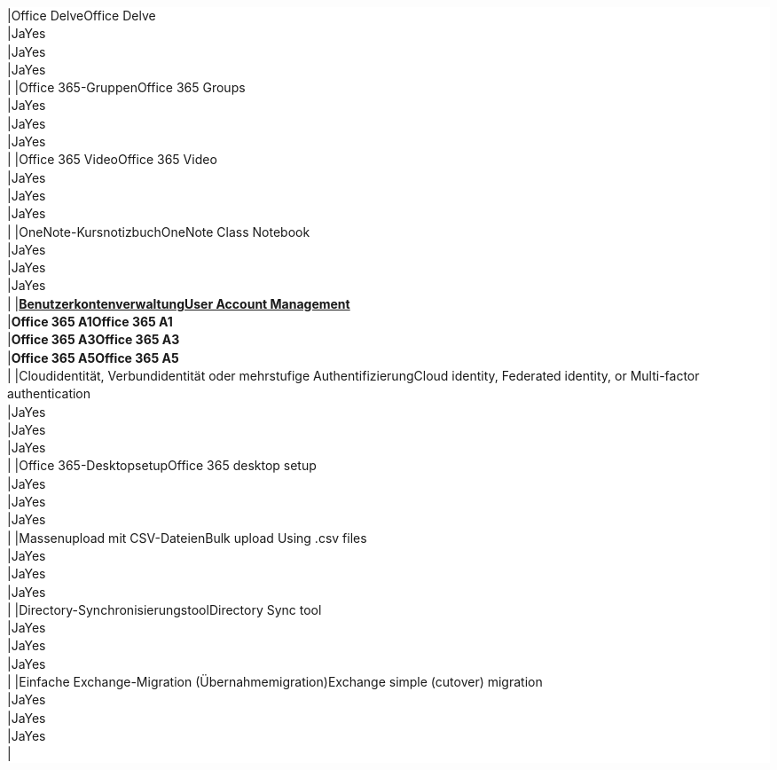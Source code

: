 |<span data-ttu-id="7e1a5-240">Office Delve</span><span class="sxs-lookup"><span data-stu-id="7e1a5-240">Office Delve</span></span>  <br/> |<span data-ttu-id="7e1a5-241">Ja</span><span class="sxs-lookup"><span data-stu-id="7e1a5-241">Yes</span></span>  <br/> |<span data-ttu-id="7e1a5-242">Ja</span><span class="sxs-lookup"><span data-stu-id="7e1a5-242">Yes</span></span>  <br/> |<span data-ttu-id="7e1a5-243">Ja</span><span class="sxs-lookup"><span data-stu-id="7e1a5-243">Yes</span></span>  <br/> |
|<span data-ttu-id="7e1a5-244">Office 365-Gruppen</span><span class="sxs-lookup"><span data-stu-id="7e1a5-244">Office 365 Groups</span></span>  <br/> |<span data-ttu-id="7e1a5-245">Ja</span><span class="sxs-lookup"><span data-stu-id="7e1a5-245">Yes</span></span>  <br/> |<span data-ttu-id="7e1a5-246">Ja</span><span class="sxs-lookup"><span data-stu-id="7e1a5-246">Yes</span></span>  <br/> |<span data-ttu-id="7e1a5-247">Ja</span><span class="sxs-lookup"><span data-stu-id="7e1a5-247">Yes</span></span>  <br/> |
|<span data-ttu-id="7e1a5-248">Office 365 Video</span><span class="sxs-lookup"><span data-stu-id="7e1a5-248">Office 365 Video</span></span>  <br/> |<span data-ttu-id="7e1a5-249">Ja</span><span class="sxs-lookup"><span data-stu-id="7e1a5-249">Yes</span></span>  <br/> |<span data-ttu-id="7e1a5-250">Ja</span><span class="sxs-lookup"><span data-stu-id="7e1a5-250">Yes</span></span>  <br/> |<span data-ttu-id="7e1a5-251">Ja</span><span class="sxs-lookup"><span data-stu-id="7e1a5-251">Yes</span></span>  <br/> |
|<span data-ttu-id="7e1a5-252">OneNote-Kursnotizbuch</span><span class="sxs-lookup"><span data-stu-id="7e1a5-252">OneNote Class Notebook</span></span>  <br/> |<span data-ttu-id="7e1a5-253">Ja</span><span class="sxs-lookup"><span data-stu-id="7e1a5-253">Yes</span></span>  <br/> |<span data-ttu-id="7e1a5-254">Ja</span><span class="sxs-lookup"><span data-stu-id="7e1a5-254">Yes</span></span>  <br/> |<span data-ttu-id="7e1a5-255">Ja</span><span class="sxs-lookup"><span data-stu-id="7e1a5-255">Yes</span></span>  <br/> |
|<span data-ttu-id="7e1a5-256">**[Benutzerkontenverwaltung](user-account-management.md)**</span><span class="sxs-lookup"><span data-stu-id="7e1a5-256">**[User Account Management](user-account-management.md)**</span></span> <br/> |<span data-ttu-id="7e1a5-257">**Office 365 A1**</span><span class="sxs-lookup"><span data-stu-id="7e1a5-257">**Office 365 A1**</span></span> <br/> |<span data-ttu-id="7e1a5-258">**Office 365 A3**</span><span class="sxs-lookup"><span data-stu-id="7e1a5-258">**Office 365 A3**</span></span> <br/> |<span data-ttu-id="7e1a5-259">**Office 365 A5**</span><span class="sxs-lookup"><span data-stu-id="7e1a5-259">**Office 365 A5**</span></span> <br/> |
|<span data-ttu-id="7e1a5-260">Cloudidentität, Verbundidentität oder mehrstufige Authentifizierung</span><span class="sxs-lookup"><span data-stu-id="7e1a5-260">Cloud identity, Federated identity, or Multi-factor authentication</span></span>  <br/> |<span data-ttu-id="7e1a5-261">Ja</span><span class="sxs-lookup"><span data-stu-id="7e1a5-261">Yes</span></span>  <br/> |<span data-ttu-id="7e1a5-262">Ja</span><span class="sxs-lookup"><span data-stu-id="7e1a5-262">Yes</span></span>  <br/> |<span data-ttu-id="7e1a5-263">Ja</span><span class="sxs-lookup"><span data-stu-id="7e1a5-263">Yes</span></span>  <br/> |
|<span data-ttu-id="7e1a5-264">Office 365-Desktopsetup</span><span class="sxs-lookup"><span data-stu-id="7e1a5-264">Office 365 desktop setup</span></span>  <br/> |<span data-ttu-id="7e1a5-265">Ja</span><span class="sxs-lookup"><span data-stu-id="7e1a5-265">Yes</span></span>  <br/> |<span data-ttu-id="7e1a5-266">Ja</span><span class="sxs-lookup"><span data-stu-id="7e1a5-266">Yes</span></span>  <br/> |<span data-ttu-id="7e1a5-267">Ja</span><span class="sxs-lookup"><span data-stu-id="7e1a5-267">Yes</span></span>  <br/> |
|<span data-ttu-id="7e1a5-268">Massenupload mit CSV-Dateien</span><span class="sxs-lookup"><span data-stu-id="7e1a5-268">Bulk upload Using .csv files</span></span>  <br/> |<span data-ttu-id="7e1a5-269">Ja</span><span class="sxs-lookup"><span data-stu-id="7e1a5-269">Yes</span></span>  <br/> |<span data-ttu-id="7e1a5-270">Ja</span><span class="sxs-lookup"><span data-stu-id="7e1a5-270">Yes</span></span>  <br/> |<span data-ttu-id="7e1a5-271">Ja</span><span class="sxs-lookup"><span data-stu-id="7e1a5-271">Yes</span></span>  <br/> |
|<span data-ttu-id="7e1a5-272">Directory-Synchronisierungstool</span><span class="sxs-lookup"><span data-stu-id="7e1a5-272">Directory Sync tool</span></span>  <br/> |<span data-ttu-id="7e1a5-273">Ja</span><span class="sxs-lookup"><span data-stu-id="7e1a5-273">Yes</span></span>  <br/> |<span data-ttu-id="7e1a5-274">Ja</span><span class="sxs-lookup"><span data-stu-id="7e1a5-274">Yes</span></span>  <br/> |<span data-ttu-id="7e1a5-275">Ja</span><span class="sxs-lookup"><span data-stu-id="7e1a5-275">Yes</span></span>  <br/> |
|<span data-ttu-id="7e1a5-276">Einfache Exchange-Migration (Übernahmemigration)</span><span class="sxs-lookup"><span data-stu-id="7e1a5-276">Exchange simple (cutover) migration</span></span>  <br/> |<span data-ttu-id="7e1a5-277">Ja</span><span class="sxs-lookup"><span data-stu-id="7e1a5-277">Yes</span></span>  <br/> |<span data-ttu-id="7e1a5-278">Ja</span><span class="sxs-lookup"><span data-stu-id="7e1a5-278">Yes</span></span>  <br/> |<span data-ttu-id="7e1a5-279">Ja</span><span class="sxs-lookup"><span data-stu-id="7e1a5-279">Yes</span></span>  <br/> |